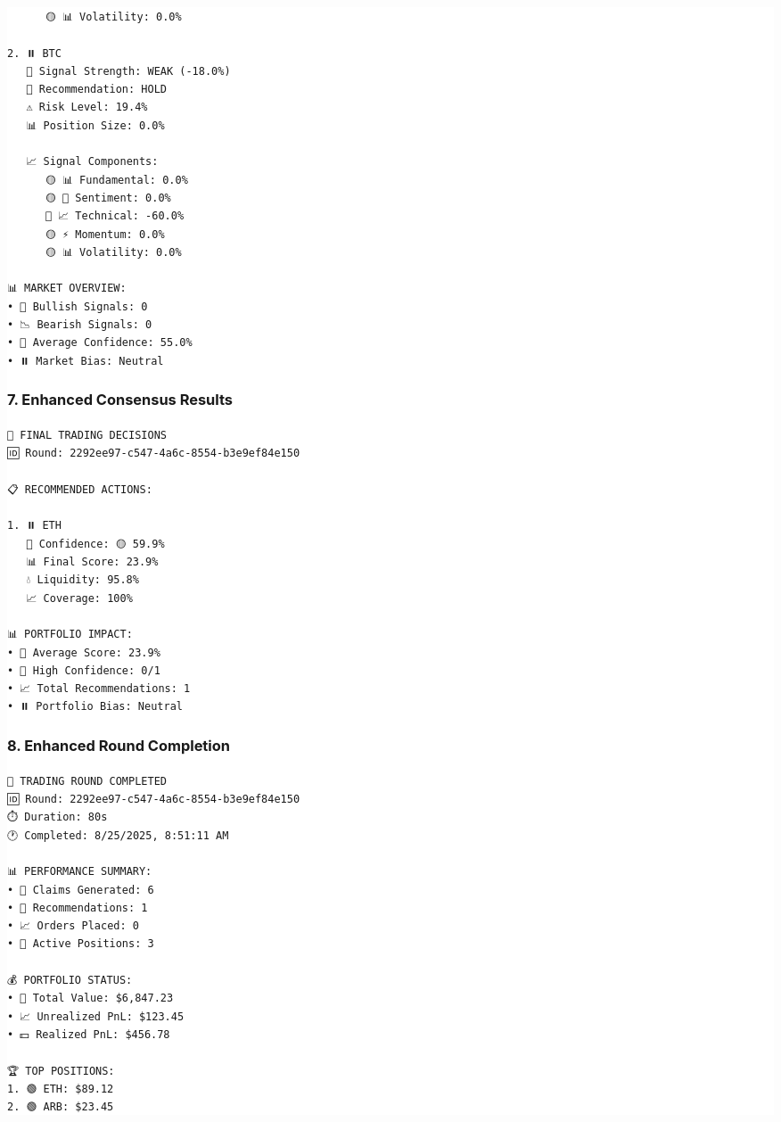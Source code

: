 ```
      🟡 📊 Volatility: 0.0%

2. ⏸️ BTC
   💪 Signal Strength: WEAK (-18.0%)
   🎯 Recommendation: HOLD
   ⚠️ Risk Level: 19.4%
   📊 Position Size: 0.0%

   📈 Signal Components:
      🟡 📊 Fundamental: 0.0%
      🟡 📰 Sentiment: 0.0%
      🔴 📈 Technical: -60.0%
      🟡 ⚡ Momentum: 0.0%
      🟡 📊 Volatility: 0.0%

📊 MARKET OVERVIEW:
• 🚀 Bullish Signals: 0
• 📉 Bearish Signals: 0
• 💪 Average Confidence: 55.0%
• ⏸️ Market Bias: Neutral
```

### 7. Enhanced Consensus Results
```
🎯 FINAL TRADING DECISIONS
🆔 Round: 2292ee97-c547-4a6c-8554-b3e9ef84e150

📋 RECOMMENDED ACTIONS:

1. ⏸️ ETH
   💪 Confidence: 🟡 59.9%
   📊 Final Score: 23.9%
   💧 Liquidity: 95.8%
   📈 Coverage: 100%

📊 PORTFOLIO IMPACT:
• 🎯 Average Score: 23.9%
• 💪 High Confidence: 0/1
• 📈 Total Recommendations: 1
• ⏸️ Portfolio Bias: Neutral
```

### 8. Enhanced Round Completion
```
🎉 TRADING ROUND COMPLETED
🆔 Round: 2292ee97-c547-4a6c-8554-b3e9ef84e150
⏱️ Duration: 80s
🕐 Completed: 8/25/2025, 8:51:11 AM

📊 PERFORMANCE SUMMARY:
• 🤖 Claims Generated: 6
• 🎯 Recommendations: 1
• 📈 Orders Placed: 0
• 💼 Active Positions: 3

💰 PORTFOLIO STATUS:
• 💼 Total Value: $6,847.23
• 📈 Unrealized PnL: $123.45
• 💵 Realized PnL: $456.78

🏆 TOP POSITIONS:
1. 🟢 ETH: $89.12
2. 🟢 ARB: $23.45
```